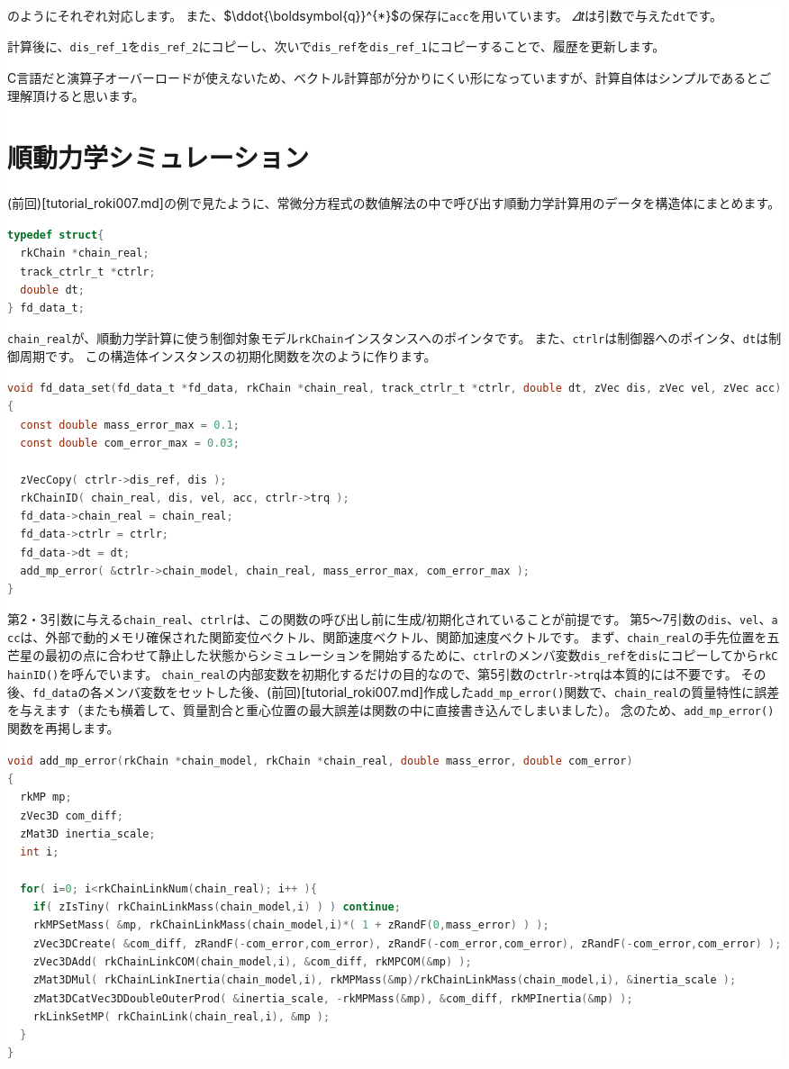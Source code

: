 のようにそれぞれ対応します。
また、$`\ddot{\boldsymbol{q}}^{*}`$の保存に`acc`を用いています。
$`\varDelta t`$は引数で与えた`dt`です。

計算後に、`dis_ref_1`を`dis_ref_2`にコピーし、次いで`dis_ref`を`dis_ref_1`にコピーすることで、履歴を更新します。

C言語だと演算子オーバーロードが使えないため、ベクトル計算部が分かりにくい形になっていますが、計算自体はシンプルであるとご理解頂けると思います。


# 順動力学シミュレーション

(前回)[tutorial_roki007.md]の例で見たように、常微分方程式の数値解法の中で呼び出す順動力学計算用のデータを構造体にまとめます。
```C
typedef struct{
  rkChain *chain_real;
  track_ctrlr_t *ctrlr;
  double dt;
} fd_data_t;
```
`chain_real`が、順動力学計算に使う制御対象モデル`rkChain`インスタンスへのポインタです。
また、`ctrlr`は制御器へのポインタ、`dt`は制御周期です。
この構造体インスタンスの初期化関数を次のように作ります。
```C
void fd_data_set(fd_data_t *fd_data, rkChain *chain_real, track_ctrlr_t *ctrlr, double dt, zVec dis, zVec vel, zVec acc)
{
  const double mass_error_max = 0.1;
  const double com_error_max = 0.03;

  zVecCopy( ctrlr->dis_ref, dis );
  rkChainID( chain_real, dis, vel, acc, ctrlr->trq );
  fd_data->chain_real = chain_real;
  fd_data->ctrlr = ctrlr;
  fd_data->dt = dt;
  add_mp_error( &ctrlr->chain_model, chain_real, mass_error_max, com_error_max );
}
```
第2・3引数に与える`chain_real`、`ctrlr`は、この関数の呼び出し前に生成/初期化されていることが前提です。
第5〜7引数の`dis`、`vel`、`acc`は、外部で動的メモリ確保された関節変位ベクトル、関節速度ベクトル、関節加速度ベクトルです。
まず、`chain_real`の手先位置を五芒星の最初の点に合わせて静止した状態からシミュレーションを開始するために、`ctrlr`のメンバ変数`dis_ref`を`dis`にコピーしてから`rkChainID()`を呼んでいます。
`chain_real`の内部変数を初期化するだけの目的なので、第5引数の`ctrlr->trq`は本質的には不要です。
その後、`fd_data`の各メンバ変数をセットした後、(前回)[tutorial_roki007.md]作成した`add_mp_error()`関数で、`chain_real`の質量特性に誤差を与えます（またも横着して、質量割合と重心位置の最大誤差は関数の中に直接書き込んでしまいました）。
念のため、`add_mp_error()`関数を再掲します。
```C
void add_mp_error(rkChain *chain_model, rkChain *chain_real, double mass_error, double com_error)
{
  rkMP mp;
  zVec3D com_diff;
  zMat3D inertia_scale;
  int i;

  for( i=0; i<rkChainLinkNum(chain_real); i++ ){
    if( zIsTiny( rkChainLinkMass(chain_model,i) ) ) continue;
    rkMPSetMass( &mp, rkChainLinkMass(chain_model,i)*( 1 + zRandF(0,mass_error) ) );
    zVec3DCreate( &com_diff, zRandF(-com_error,com_error), zRandF(-com_error,com_error), zRandF(-com_error,com_error) );
    zVec3DAdd( rkChainLinkCOM(chain_model,i), &com_diff, rkMPCOM(&mp) );
    zMat3DMul( rkChainLinkInertia(chain_model,i), rkMPMass(&mp)/rkChainLinkMass(chain_model,i), &inertia_scale );
    zMat3DCatVec3DDoubleOuterProd( &inertia_scale, -rkMPMass(&mp), &com_diff, rkMPInertia(&mp) );
    rkLinkSetMP( rkChainLink(chain_real,i), &mp );
  }
}
```